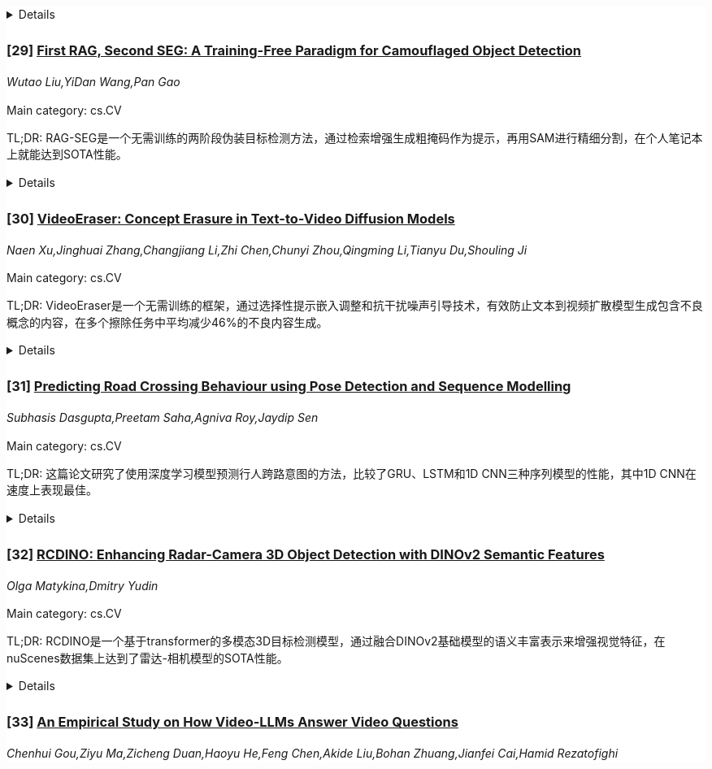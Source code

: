 
<details><summary>Details</summary></details>


### [29] [First RAG, Second SEG: A Training-Free Paradigm for Camouflaged Object Detection](https://arxiv.org/abs/2508.15313)
*Wutao Liu,YiDan Wang,Pan Gao*

Main category: cs.CV

TL;DR: RAG-SEG是一个无需训练的两阶段伪装目标检测方法，通过检索增强生成粗掩码作为提示，再用SAM进行精细分割，在个人笔记本上就能达到SOTA性能。


<details><summary>Details</summary></details>


### [30] [VideoEraser: Concept Erasure in Text-to-Video Diffusion Models](https://arxiv.org/abs/2508.15314)
*Naen Xu,Jinghuai Zhang,Changjiang Li,Zhi Chen,Chunyi Zhou,Qingming Li,Tianyu Du,Shouling Ji*

Main category: cs.CV

TL;DR: VideoEraser是一个无需训练的框架，通过选择性提示嵌入调整和抗干扰噪声引导技术，有效防止文本到视频扩散模型生成包含不良概念的内容，在多个擦除任务中平均减少46%的不良内容生成。


<details><summary>Details</summary></details>


### [31] [Predicting Road Crossing Behaviour using Pose Detection and Sequence Modelling](https://arxiv.org/abs/2508.15336)
*Subhasis Dasgupta,Preetam Saha,Agniva Roy,Jaydip Sen*

Main category: cs.CV

TL;DR: 这篇论文研究了使用深度学习模型预测行人跨路意图的方法，比较了GRU、LSTM和1D CNN三种序列模型的性能，其中1D CNN在速度上表现最佳。


<details><summary>Details</summary></details>


### [32] [RCDINO: Enhancing Radar-Camera 3D Object Detection with DINOv2 Semantic Features](https://arxiv.org/abs/2508.15353)
*Olga Matykina,Dmitry Yudin*

Main category: cs.CV

TL;DR: RCDINO是一个基于transformer的多模态3D目标检测模型，通过融合DINOv2基础模型的语义丰富表示来增强视觉特征，在nuScenes数据集上达到了雷达-相机模型的SOTA性能。


<details><summary>Details</summary></details>


### [33] [An Empirical Study on How Video-LLMs Answer Video Questions](https://arxiv.org/abs/2508.15360)
*Chenhui Gou,Ziyu Ma,Zicheng Duan,Haoyu He,Feng Chen,Akide Liu,Bohan Zhuang,Jianfei Cai,Hamid Rezatofighi*
